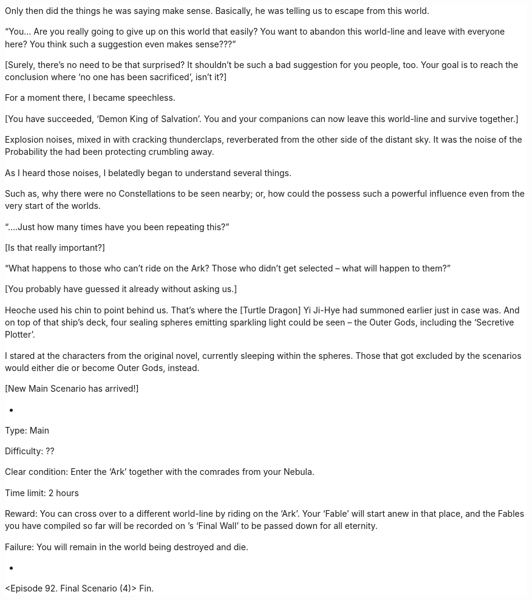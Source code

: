 Only then did the things he was saying make sense. Basically, he was telling us to escape from this world.

“You… Are you really going to give up on this world that easily? You want to abandon this world-line and leave with everyone here? You think such a suggestion even makes sense???”

[Surely, there’s no need to be that surprised? It shouldn’t be such a bad suggestion for you people, too. Your goal is to reach the conclusion where ‘no one has been sacrificed’, isn’t it?]

For a moment there, I became speechless.

[You have succeeded, ‘Demon King of Salvation’. You and your companions can now leave this world-line and survive together.]

Explosion noises, mixed in with cracking thunderclaps, reverberated from the other side of the distant sky. It was the noise of the Probability the <Bureau> had been protecting crumbling away.

As I heard those noises, I belatedly began to understand several things.

Such as, why there were no Constellations to be seen nearby; or, how could the <Bureau> possess such a powerful influence even from the very start of the worlds.

“….Just how many times have you been repeating this?”

[Is that really important?]

“What happens to those who can’t ride on the Ark? Those who didn’t get selected – what will happen to them?”

[You probably have guessed it already without asking us.]

Heoche used his chin to point behind us. That’s where the [Turtle Dragon] Yi Ji-Hye had summoned earlier just in case was. And on top of that ship’s deck, four sealing spheres emitting sparkling light could be seen – the Outer Gods, including the ‘Secretive Plotter’.

I stared at the characters from the original novel, currently sleeping within the spheres. Those that got excluded by the scenarios would either die or become Outer Gods, instead.

[New Main Scenario has arrived!]

-

<Main Scenario #99 – Escape>

Type: Main

Difficulty: ??

Clear condition: Enter the ‘Ark’ together with the comrades from your Nebula.

Time limit: 2 hours

Reward: You can cross over to a different world-line by riding on the ‘Ark’. Your ‘Fable’ will start anew in that place, and the Fables you have compiled so far will be recorded on <Star Stream>’s ‘Final Wall’ to be passed down for all eternity.

Failure: You will remain in the world being destroyed and die.

-

<Episode 92. Final Scenario (4)> Fin.
